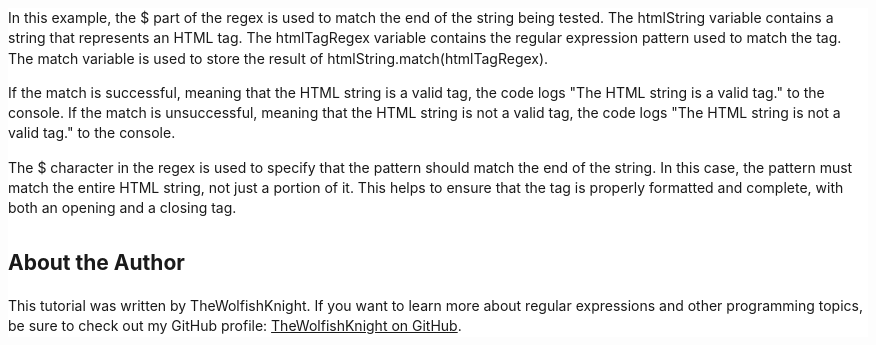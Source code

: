 In this example, the $ part of the regex is used to match the end of the string being tested. The htmlString variable contains a string that represents an HTML tag. The htmlTagRegex variable contains the regular expression pattern used to match the tag. The match variable is used to store the result of htmlString.match(htmlTagRegex).

If the match is successful, meaning that the HTML string is a valid tag, the code logs "The HTML string is a valid tag." to the console. If the match is unsuccessful, meaning that the HTML string is not a valid tag, the code logs "The HTML string is not a valid tag." to the console.

The $ character in the regex is used to specify that the pattern should match the end of the string. In this case, the pattern must match the entire HTML string, not just a portion of it. This helps to ensure that the tag is properly formatted and complete, with both an opening and a closing tag.

## About the Author

This tutorial was written by TheWolfishKnight. If you want to learn more about regular expressions and other programming topics, be sure to check out my GitHub profile: [TheWolfishKnight on GitHub](https://github.com/TheWolfishKnight).
